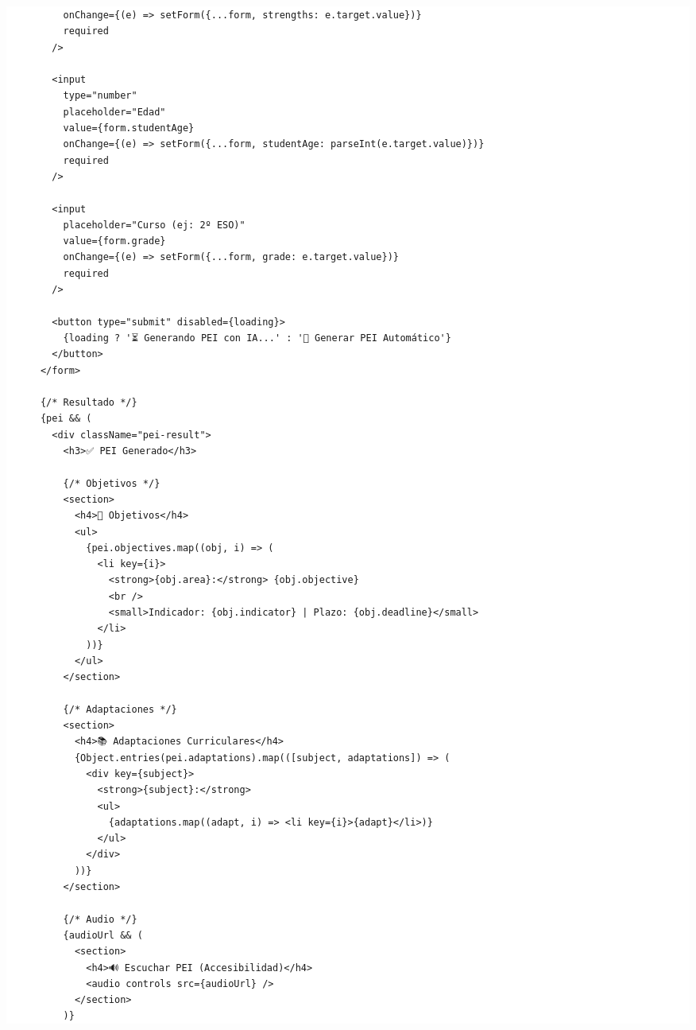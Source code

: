 ```tsx
          onChange={(e) => setForm({...form, strengths: e.target.value})}
          required
        />
        
        <input
          type="number"
          placeholder="Edad"
          value={form.studentAge}
          onChange={(e) => setForm({...form, studentAge: parseInt(e.target.value)})}
          required
        />
        
        <input
          placeholder="Curso (ej: 2º ESO)"
          value={form.grade}
          onChange={(e) => setForm({...form, grade: e.target.value})}
          required
        />
        
        <button type="submit" disabled={loading}>
          {loading ? '⏳ Generando PEI con IA...' : '🚀 Generar PEI Automático'}
        </button>
      </form>

      {/* Resultado */}
      {pei && (
        <div className="pei-result">
          <h3>✅ PEI Generado</h3>
          
          {/* Objetivos */}
          <section>
            <h4>🎯 Objetivos</h4>
            <ul>
              {pei.objectives.map((obj, i) => (
                <li key={i}>
                  <strong>{obj.area}:</strong> {obj.objective}
                  <br />
                  <small>Indicador: {obj.indicator} | Plazo: {obj.deadline}</small>
                </li>
              ))}
            </ul>
          </section>

          {/* Adaptaciones */}
          <section>
            <h4>📚 Adaptaciones Curriculares</h4>
            {Object.entries(pei.adaptations).map(([subject, adaptations]) => (
              <div key={subject}>
                <strong>{subject}:</strong>
                <ul>
                  {adaptations.map((adapt, i) => <li key={i}>{adapt}</li>)}
                </ul>
              </div>
            ))}
          </section>

          {/* Audio */}
          {audioUrl && (
            <section>
              <h4>🔊 Escuchar PEI (Accesibilidad)</h4>
              <audio controls src={audioUrl} />
            </section>
          )}
```